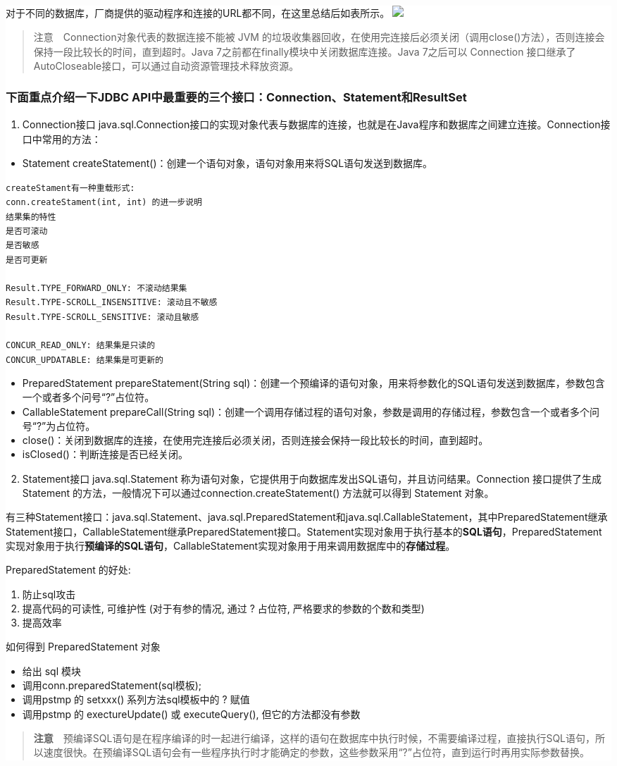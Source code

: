对于不同的数据库，厂商提供的驱动程序和连接的URL都不同，在这里总结后如表所示。
![](https://upload-images.jianshu.io/upload_images/1662509-7871268f2211a490.png?imageMogr2/auto-orient/strip%7CimageView2/2/w/1240)

> 注意　Connection对象代表的数据连接不能被 JVM 的垃圾收集器回收，在使用完连接后必须关闭（调用close()方法），否则连接会保持一段比较长的时间，直到超时。Java 7之前都在finally模块中关闭数据库连接。Java 7之后可以 Connection 接口继承了AutoCloseable接口，可以通过自动资源管理技术释放资源。

### 下面重点介绍一下JDBC API中最重要的三个接口：Connection、Statement和ResultSet

1. Connection接口
java.sql.Connection接口的实现对象代表与数据库的连接，也就是在Java程序和数据库之间建立连接。Connection接口中常用的方法：
* Statement createStatement()：创建一个语句对象，语句对象用来将SQL语句发送到数据库。

```
createStament有一种重载形式:
conn.createStament(int, int) 的进一步说明
结果集的特性
是否可滚动
是否敏感
是否可更新

Result.TYPE_FORWARD_ONLY: 不滚动结果集 
Result.TYPE-SCROLL_INSENSITIVE: 滚动且不敏感
Result.TYPE-SCROLL_SENSITIVE: 滚动且敏感

CONCUR_READ_ONLY: 结果集是只读的
CONCUR_UPDATABLE: 结果集是可更新的
```

* PreparedStatement prepareStatement(String sql)：创建一个预编译的语句对象，用来将参数化的SQL语句发送到数据库，参数包含一个或者多个问号“?”占位符。
* CallableStatement prepareCall(String sql)：创建一个调用存储过程的语句对象，参数是调用的存储过程，参数包含一个或者多个问号“?”为占位符。
* close()：关闭到数据库的连接，在使用完连接后必须关闭，否则连接会保持一段比较长的时间，直到超时。
* isClosed()：判断连接是否已经关闭。

2. Statement接口
java.sql.Statement 称为语句对象，它提供用于向数据库发出SQL语句，并且访问结果。Connection 接口提供了生成 Statement 的方法，一般情况下可以通过connection.createStatement() 方法就可以得到 Statement 对象。

有三种Statement接口：java.sql.Statement、java.sql.PreparedStatement和java.sql.CallableStatement，其中PreparedStatement继承Statement接口，CallableStatement继承PreparedStatement接口。Statement实现对象用于执行基本的**SQL语句**，PreparedStatement实现对象用于执行**预编译的SQL语句**，CallableStatement实现对象用于用来调用数据库中的**存储过程**。

PreparedStatement 的好处:
1. 防止sql攻击
2. 提高代码的可读性, 可维护性 (对于有参的情况, 通过 ? 占位符, 严格要求的参数的个数和类型)
3. 提高效率

如何得到 PreparedStatement 对象
* 给出 sql 模块
* 调用conn.preparedStatement(sql模板);
* 调用pstmp 的 setxxx() 系列方法sql模板中的 ? 赋值
* 调用pstmp 的 exectureUpdate() 或 executeQuery(), 但它的方法都没有参数

> **注意**　预编译SQL语句是在程序编译的时一起进行编译，这样的语句在数据库中执行时候，不需要编译过程，直接执行SQL语句，所以速度很快。在预编译SQL语句会有一些程序执行时才能确定的参数，这些参数采用“?”占位符，直到运行时再用实际参数替换。
